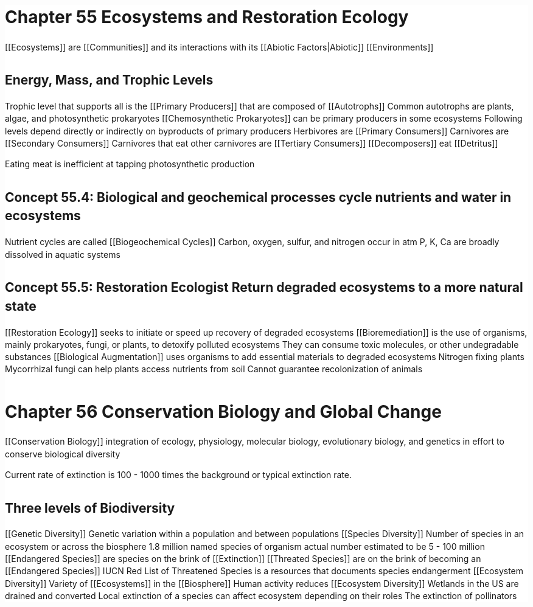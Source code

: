 
# Chapter 55 Ecosystems and Restoration Ecology

[[Ecosystems]] are [[Communities]] and its interactions with its [[Abiotic Factors|Abiotic]] [[Environments]]

## Energy, Mass, and Trophic Levels

Trophic level that supports all is the [[Primary Producers]] that are composed of [[Autotrophs]]
	Common autotrophs are plants, algae, and photosynthetic prokaryotes
	[[Chemosynthetic Prokaryotes]] can be primary producers in some ecosystems
	Following levels depend directly or indirectly on byproducts of primary producers
	Herbivores are [[Primary Consumers]]
	Carnivores are [[Secondary Consumers]]
	Carnivores that eat other carnivores are [[Tertiary Consumers]]
	[[Decomposers]] eat [[Detritus]]

Eating meat is inefficient at tapping photosynthetic production

## Concept 55.4: Biological and geochemical processes cycle nutrients and water in ecosystems

Nutrient cycles are called [[Biogeochemical Cycles]]
	Carbon, oxygen, sulfur, and nitrogen occur in atm
	P, K, Ca are broadly dissolved in aquatic systems

## Concept 55.5: Restoration Ecologist Return degraded ecosystems to a more natural state 

[[Restoration Ecology]] seeks to initiate or speed up recovery of degraded ecosystems
	[[Bioremediation]] is the use of organisms, mainly prokaryotes, fungi, or plants, to detoxify polluted ecosystems
		They can consume toxic molecules, or other undegradable substances 
	[[Biological Augmentation]] uses organisms to add essential materials to degraded ecosystems
		Nitrogen fixing plants
		Mycorrhizal fungi can help plants access nutrients from soil
		Cannot guarantee recolonization of animals

# Chapter 56 Conservation Biology and Global Change

[[Conservation Biology]] integration of ecology, physiology, molecular biology, evolutionary biology, and genetics in effort to conserve biological diversity 

Current rate of extinction is 100 - 1000 times the background or typical extinction rate.

## Three levels of Biodiversity

[[Genetic Diversity]]
	Genetic variation within a population and between populations
[[Species Diversity]]
	Number of species in an ecosystem or across the biosphere
	1.8 million named species of organism
	actual number estimated to be 5 - 100 million
	[[Endangered Species]] are species on the brink of [[Extinction]]
	[[Threated Species]] are on the brink of becoming an [[Endangered Species]]
	IUCN Red List of Threatened Species is a resources that documents species endangerment
[[Ecosystem Diversity]]
	Variety of [[Ecosystems]] in the [[Biosphere]]
	Human activity reduces [[Ecosystem Diversity]]
	Wetlands in the US are drained and converted
	Local extinction of a species can affect ecosystem depending on their roles
		The extinction of pollinators 
